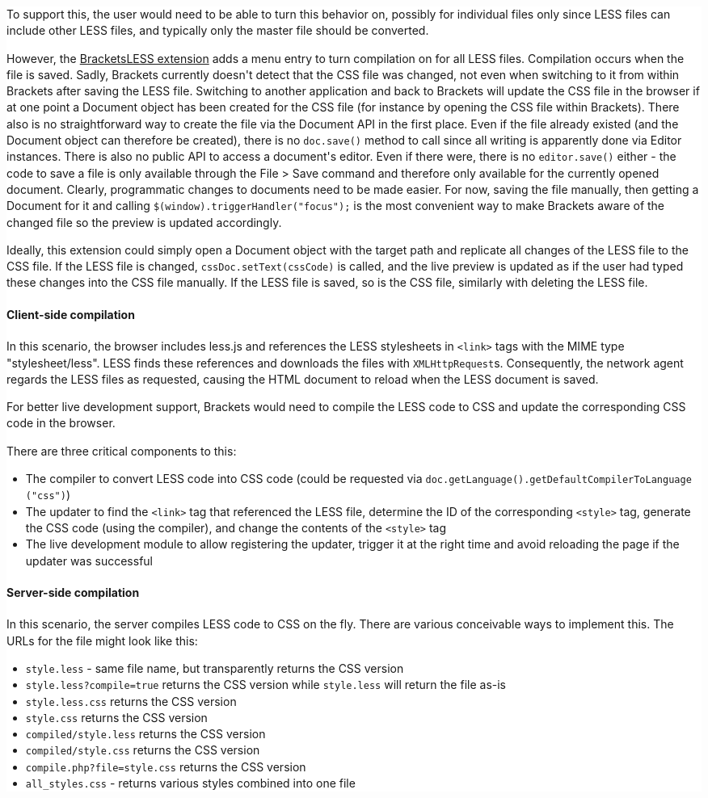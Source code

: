 To support this, the user would need to be able to turn this behavior on, possibly for individual files only since LESS files can include other LESS files, and typically only the master file should be converted.

However, the [BracketsLESS extension](https://github.com/olsgreen/BracketLESS) adds a menu entry to turn compilation on for all LESS files. Compilation occurs when the file is saved. Sadly, Brackets currently doesn't detect that the CSS file was changed, not even when switching to it from within Brackets after saving the LESS file. Switching to another application and back to Brackets will update the CSS file in the browser if at one point a Document object has been created for the CSS file (for instance by opening the CSS file within Brackets). There also is no straightforward way to create the file via the Document API in the first place. Even if the file already existed (and the Document object can therefore be created), there is no `doc.save()` method to call since all writing is apparently done via Editor instances. There is also no public API to access a document's editor. Even if there were, there is no `editor.save()` either - the code to save a file is only available through the File > Save command and therefore only available for the currently opened document. Clearly, programmatic changes to documents need to be made easier. For now, saving the file manually, then getting a Document for it and calling `$(window).triggerHandler("focus");` is the most convenient way to make Brackets aware of the changed file so the preview is updated accordingly.

Ideally, this extension could simply open a Document object with the target path and replicate all changes of the LESS file to the CSS file. If the LESS file is changed, `cssDoc.setText(cssCode)` is called, and the live preview is updated as if the user had typed these changes into the CSS file manually. If the LESS file is saved, so is the CSS file, similarly with deleting the LESS file.

#### Client-side compilation

In this scenario, the browser includes less.js and references the LESS stylesheets in `<link>` tags with the MIME type "stylesheet/less". LESS finds these references and downloads the files with `XMLHttpRequest`s. Consequently, the network agent regards the LESS files as requested, causing the HTML document to reload when the LESS document is saved.

For better live development support, Brackets would need to compile the LESS code to CSS and update the corresponding CSS code in the browser.

There are three critical components to this:
* The compiler to convert LESS code into CSS code (could be requested via `doc.getLanguage().getDefaultCompilerToLanguage("css")`)
* The updater to find the `<link>` tag that referenced the LESS file, determine the ID of the corresponding `<style>` tag, generate the CSS code (using the compiler), and change the contents of the `<style>` tag
* The live development module to allow registering the updater, trigger it at the right time and avoid reloading the page if the updater was successful

#### Server-side compilation

In this scenario, the server compiles LESS code to CSS on the fly. There are various conceivable ways to implement this. The URLs for the file might look like this:

* `style.less` - same file name, but transparently returns the CSS version
* `style.less?compile=true` returns the CSS version while `style.less` will return the file as-is
* `style.less.css` returns the CSS version
* `style.css` returns the CSS version
* `compiled/style.less` returns the CSS version
* `compiled/style.css` returns the CSS version
* `compile.php?file=style.css` returns the CSS version
* `all_styles.css` - returns various styles combined into one file

